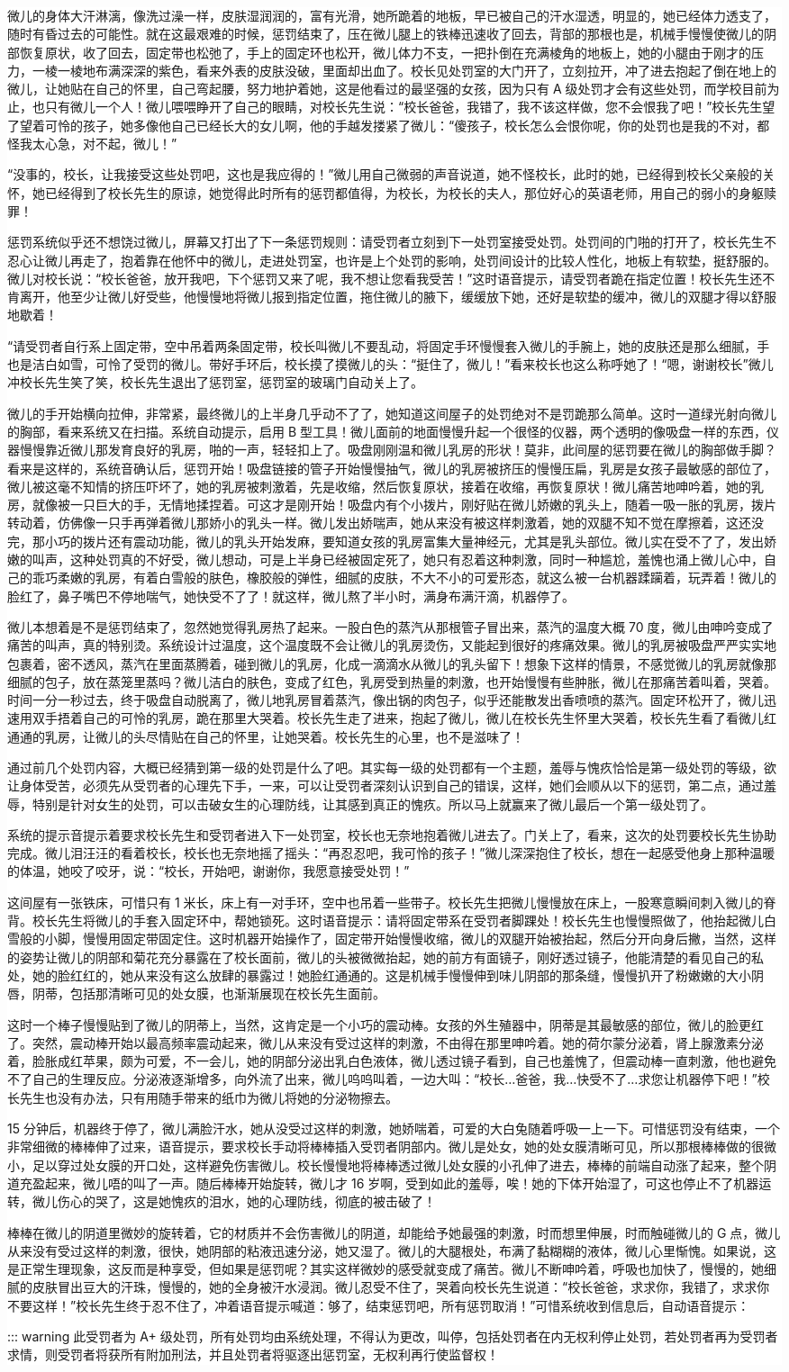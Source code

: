 微儿的身体大汗淋漓，像洗过澡一样，皮肤湿润润的，富有光滑，她所跪着的地板，早已被自己的汗水湿透，明显的，她已经体力透支了，随时有昏过去的可能性。就在这最艰难的时候，惩罚结束了，压在微儿腿上的铁棒迅速收了回去，背部的那根也是，机械手慢慢使微儿的阴部恢复原状，收了回去，固定带也松弛了，手上的固定环也松开，微儿体力不支，一把扑倒在充满棱角的地板上，她的小腿由于刚才的压力，一棱一棱地布满深深的紫色，看来外表的皮肤没破，里面却出血了。校长见处罚室的大门开了，立刻拉开，冲了进去抱起了倒在地上的微儿，让她贴在自己的怀里，自己弯起腰，努力地护着她，这是他看过的最坚强的女孩，因为只有 A 级处罚才会有这些处罚，而学校目前为止，也只有微儿一个人！微儿喂喂睁开了自己的眼睛，对校长先生说：“校长爸爸，我错了，我不该这样做，您不会恨我了吧！”校长先生望了望着可怜的孩子，她多像他自己已经长大的女儿啊，他的手越发搂紧了微儿：“傻孩子，校长怎么会恨你呢，你的处罚也是我的不对，都怪我太心急，对不起，微儿！”

“没事的，校长，让我接受这些处罚吧，这也是我应得的！”微儿用自己微弱的声音说道，她不怪校长，此时的她，已经得到校长父亲般的关怀，她已经得到了校长先生的原谅，她觉得此时所有的惩罚都值得，为校长，为校长的夫人，那位好心的英语老师，用自己的弱小的身躯赎罪！

惩罚系统似乎还不想饶过微儿，屏幕又打出了下一条惩罚规则：请受罚者立刻到下一处罚室接受处罚。处罚间的门啪的打开了，校长先生不忍心让微儿再走了，抱着靠在他怀中的微儿，走进处罚室，也许是上个处罚的影响，处罚间设计的比较人性化，地板上有软垫，挺舒服的。微儿对校长说：“校长爸爸，放开我吧，下个惩罚又来了呢，我不想让您看我受苦！”这时语音提示，请受罚者跪在指定位置！校长先生还不肯离开，他至少让微儿好受些，他慢慢地将微儿报到指定位置，拖住微儿的腋下，缓缓放下她，还好是软垫的缓冲，微儿的双腿才得以舒服地歇着！

“请受罚者自行系上固定带，空中吊着两条固定带，校长叫微儿不要乱动，将固定手环慢慢套入微儿的手腕上，她的皮肤还是那么细腻，手也是洁白如雪，可怜了受罚的微儿。带好手环后，校长摸了摸微儿的头：“挺住了，微儿！”看来校长也这么称呼她了！“嗯，谢谢校长”微儿冲校长先生笑了笑，校长先生退出了惩罚室，惩罚室的玻璃门自动关上了。

微儿的手开始横向拉伸，非常紧，最终微儿的上半身几乎动不了了，她知道这间屋子的处罚绝对不是罚跪那么简单。这时一道绿光射向微儿的胸部，看来系统又在扫描。系统自动提示，启用 B 型工具！微儿面前的地面慢慢升起一个很怪的仪器，两个透明的像吸盘一样的东西，仪器慢慢靠近微儿那发育良好的乳房，啪的一声，轻轻扣上了。吸盘刚刚温和微儿乳房的形状！莫非，此间屋的惩罚要在微儿的胸部做手脚？看来是这样的，系统音确认后，惩罚开始！吸盘链接的管子开始慢慢抽气，微儿的乳房被挤压的慢慢压扁，乳房是女孩子最敏感的部位了，微儿被这毫不知情的挤压吓坏了，她的乳房被刺激着，先是收缩，然后恢复原状，接着在收缩，再恢复原状！微儿痛苦地呻吟着，她的乳房，就像被一只巨大的手，无情地揉捏着。可这才是刚开始！吸盘内有个小拨片，刚好贴在微儿娇嫩的乳头上，随着一吸一胀的乳房，拨片转动着，仿佛像一只手再弹着微儿那娇小的乳头一样。微儿发出娇喘声，她从来没有被这样刺激着，她的双腿不知不觉在摩擦着，这还没完，那小巧的拨片还有震动功能，微儿的乳头开始发麻，要知道女孩的乳房富集大量神经元，尤其是乳头部位。微儿实在受不了了，发出娇嫩的叫声，这种处罚真的不好受，微儿想动，可是上半身已经被固定死了，她只有忍着这种刺激，同时一种尴尬，羞愧也涌上微儿心中，自己的乖巧柔嫩的乳房，有着白雪般的肤色，橡胶般的弹性，细腻的皮肤，不大不小的可爱形态，就这么被一台机器蹂躏着，玩弄着！微儿的脸红了，鼻子嘴巴不停地喘气，她快受不了了！就这样，微儿熬了半小时，满身布满汗滴，机器停了。

微儿本想着是不是惩罚结束了，忽然她觉得乳房热了起来。一股白色的蒸汽从那根管子冒出来，蒸汽的温度大概 70 度，微儿由呻吟变成了痛苦的叫声，真的特别烫。系统设计过温度，这个温度既不会让微儿的乳房烫伤，又能起到很好的疼痛效果。微儿的乳房被吸盘严严实实地包裹着，密不透风，蒸汽在里面蒸腾着，碰到微儿的乳房，化成一滴滴水从微儿的乳头留下！想象下这样的情景，不感觉微儿的乳房就像那细腻的包子，放在蒸笼里蒸吗？微儿洁白的肤色，变成了红色，乳房受到热量的刺激，也开始慢慢有些肿胀，微儿在那痛苦着叫着，哭着。时间一分一秒过去，终于吸盘自动脱离了，微儿地乳房冒着蒸汽，像出锅的肉包子，似乎还能散发出香喷喷的蒸汽。固定环松开了，微儿迅速用双手捂着自己的可怜的乳房，跪在那里大哭着。校长先生走了进来，抱起了微儿，微儿在校长先生怀里大哭着，校长先生看了看微儿红通通的乳房，让微儿的头尽情贴在自己的怀里，让她哭着。校长先生的心里，也不是滋味了！

通过前几个处罚内容，大概已经猜到第一级的处罚是什么了吧。其实每一级的处罚都有一个主题，羞辱与愧疚恰恰是第一级处罚的等级，欲让身体受苦，必须先从受罚者的心理先下手，一来，可以让受罚者深刻认识到自己的错误，这样，她们会顺从以下的惩罚，第二点，通过羞辱，特别是针对女生的处罚，可以击破女生的心理防线，让其感到真正的愧疚。所以马上就赢来了微儿最后一个第一级处罚了。

系统的提示音提示着要求校长先生和受罚者进入下一处罚室，校长也无奈地抱着微儿进去了。门关上了，看来，这次的处罚要校长先生协助完成。微儿泪汪汪的看着校长，校长也无奈地摇了摇头：“再忍忍吧，我可怜的孩子！”微儿深深抱住了校长，想在一起感受他身上那种温暖的体温，她咬了咬牙，说：“校长，开始吧，谢谢你，我愿意接受处罚！”

这间屋有一张铁床，可惜只有 1 米长，床上有一对手环，空中也吊着一些带子。校长先生把微儿慢慢放在床上，一股寒意瞬间刺入微儿的脊背。校长先生将微儿的手套入固定环中，帮她锁死。这时语音提示：请将固定带系在受罚者脚踝处！校长先生也慢慢照做了，他抬起微儿白雪般的小脚，慢慢用固定带固定住。这时机器开始操作了，固定带开始慢慢收缩，微儿的双腿开始被抬起，然后分开向身后撇，当然，这样的姿势让微儿的阴部和菊花充分暴露在了校长面前，微儿的头被微微抬起，她的前方有面镜子，刚好透过镜子，他能清楚的看见自己的私处，她的脸红红的，她从来没有这么放肆的暴露过！她脸红通通的。这是机械手慢慢伸到味儿阴部的那条缝，慢慢扒开了粉嫩嫩的大小阴唇，阴蒂，包括那清晰可见的处女膜，也渐渐展现在校长先生面前。

这时一个棒子慢慢贴到了微儿的阴蒂上，当然，这肯定是一个小巧的震动棒。女孩的外生殖器中，阴蒂是其最敏感的部位，微儿的脸更红了。突然，震动棒开始以最高频率震动起来，微儿从来没有受过这样的刺激，不由得在那里呻吟着。她的荷尔蒙分泌着，肾上腺激素分泌着，脸胀成红苹果，颇为可爱，不一会儿，她的阴部分泌出乳白色液体，微儿透过镜子看到，自己也羞愧了，但震动棒一直刺激，他也避免不了自己的生理反应。分泌液逐渐增多，向外流了出来，微儿呜呜叫着，一边大叫：“校长…爸爸，我…快受不了…求您让机器停下吧！”校长先生也没有办法，只有用随手带来的纸巾为微儿将她的分泌物擦去。

15 分钟后，机器终于停了，微儿满脸汗水，她从没受过这样的刺激，她娇喘着，可爱的大白兔随着呼吸一上一下。可惜惩罚没有结束，一个非常细微的棒棒伸了过来，语音提示，要求校长手动将棒棒插入受罚者阴部内。微儿是处女，她的处女膜清晰可见，所以那根棒棒做的很微小，足以穿过处女膜的开口处，这样避免伤害微儿。校长慢慢地将棒棒透过微儿处女膜的小孔伸了进去，棒棒的前端自动涨了起来，整个阴道充盈起来，微儿唔的叫了一声。随后棒棒开始旋转，微儿才 16 岁啊，受到如此的羞辱，唉！她的下体开始湿了，可这也停止不了机器运转，微儿伤心的哭了，这是她愧疚的泪水，她的心理防线，彻底的被击破了！

棒棒在微儿的阴道里微妙的旋转着，它的材质并不会伤害微儿的阴道，却能给予她最强的刺激，时而想里伸展，时而触碰微儿的 G 点，微儿从来没有受过这样的刺激，很快，她阴部的粘液迅速分泌，她又湿了。微儿的大腿根处，布满了黏糊糊的液体，微儿心里惭愧。如果说，这是正常生理现象，这反而是种享受，但如果是惩罚呢？其实这样微妙的感受就变成了痛苦。微儿不断呻吟着，呼吸也加快了，慢慢的，她细腻的皮肤冒出豆大的汗珠，慢慢的，她的全身被汗水浸润。微儿忍受不住了，哭着向校长先生说道：“校长爸爸，求求你，我错了，求求你不要这样！”校长先生终于忍不住了，冲着语音提示喊道：够了，结束惩罚吧，所有惩罚取消！”可惜系统收到信息后，自动语音提示：

::: warning 此受罚者为 A+ 级处罚，所有处罚均由系统处理，不得认为更改，叫停，包括处罚者在内无权利停止处罚，若处罚者再为受罚者求情，则受罚者将获所有附加刑法，并且处罚者将驱逐出惩罚室，无权利再行使监督权！
